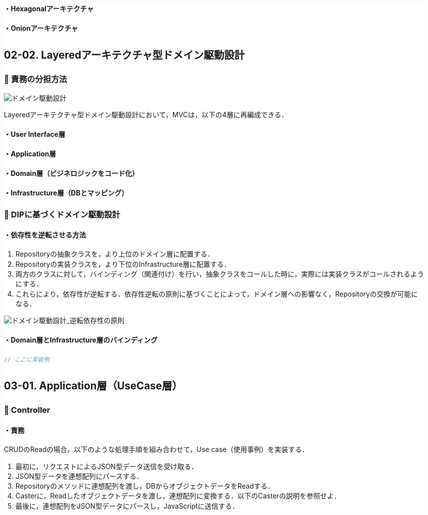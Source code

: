 #### ・Hexagonalアーキテクチャ

#### ・Onionアーキテクチャ

  

## 02-02. Layeredアーキテクチャ型ドメイン駆動設計

### :pushpin: 責務の分担方法

![ドメイン駆動設計](https://user-images.githubusercontent.com/42175286/58724663-2ec11c80-8418-11e9-96e9-bfc6848e9374.png)

Layeredアーキテクチャ型ドメイン駆動設計において，MVCは，以下の4層に再編成できる．

#### ・User Interface層
#### ・Application層
#### ・Domain層（ビジネロジックをコード化）
#### ・Infrastructure層（DBとマッピング）



### :pushpin: DIPに基づくドメイン駆動設計

#### ・依存性を逆転させる方法

1. Repositoryの抽象クラスを，より上位のドメイン層に配置する．
2. Repositoryの実装クラスを，より下位のInfrastructure層に配置する．
3. 両方のクラスに対して，バインディング（関連付け）を行い，抽象クラスをコールした時に，実際には実装クラスがコールされるようにする．
4. これらにより，依存性が逆転する．依存性逆転の原則に基づくことによって，ドメイン層への影響なく，Repositoryの交換が可能になる．

![ドメイン駆動設計_逆転依存性の原則](https://raw.githubusercontent.com/Hiroki-IT/tech-notebook/master/source/images/ドメイン駆動設計_依存性逆転の原則.jpg)

#### ・Domain層とInfrastructure層のバインディング

```PHP
// ここに実装例
```




## 03-01. Application層（UseCase層）

### :pushpin: Controller

#### ・責務

CRUDのReadの場合，以下のような処理手順を組み合わせて，Use case（使用事例）を実装する．

1. 最初に，リクエストによるJSON型データ送信を受け取る．
2. JSON型データを連想配列にパースする．
3. Repositoryのメソッドに連想配列を渡し，DBからオブジェクトデータをReadする．
4. Casterに，Readしたオブジェクトデータを渡し，連想配列に変換する．以下のCasterの説明を参照せよ．
5. 最後に，連想配列をJSON型データにパースし，JavaScriptに送信する．
